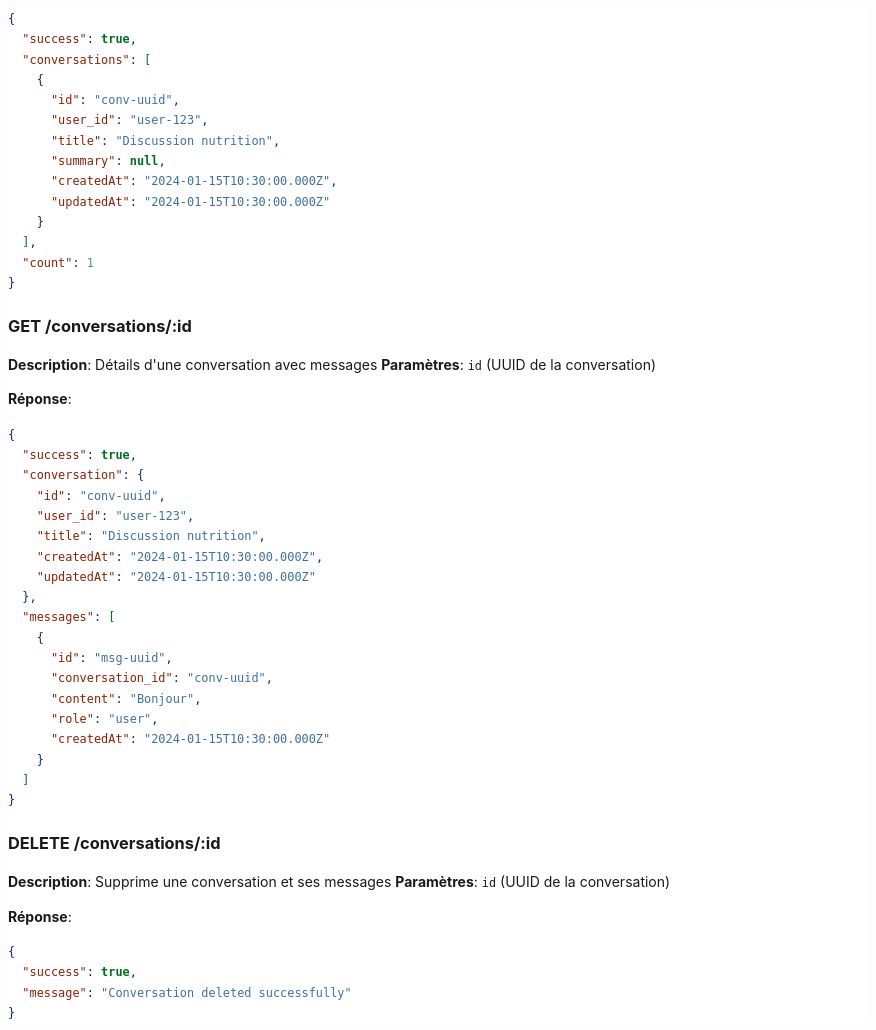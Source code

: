 ```json
{
  "success": true,
  "conversations": [
    {
      "id": "conv-uuid",
      "user_id": "user-123",
      "title": "Discussion nutrition",
      "summary": null,
      "createdAt": "2024-01-15T10:30:00.000Z",
      "updatedAt": "2024-01-15T10:30:00.000Z"
    }
  ],
  "count": 1
}
```

### GET /conversations/:id

**Description**: Détails d'une conversation avec messages
**Paramètres**: `id` (UUID de la conversation)

**Réponse**:

```json
{
  "success": true,
  "conversation": {
    "id": "conv-uuid",
    "user_id": "user-123",
    "title": "Discussion nutrition",
    "createdAt": "2024-01-15T10:30:00.000Z",
    "updatedAt": "2024-01-15T10:30:00.000Z"
  },
  "messages": [
    {
      "id": "msg-uuid",
      "conversation_id": "conv-uuid",
      "content": "Bonjour",
      "role": "user",
      "createdAt": "2024-01-15T10:30:00.000Z"
    }
  ]
}
```

### DELETE /conversations/:id

**Description**: Supprime une conversation et ses messages
**Paramètres**: `id` (UUID de la conversation)

**Réponse**:

```json
{
  "success": true,
  "message": "Conversation deleted successfully"
}
```
